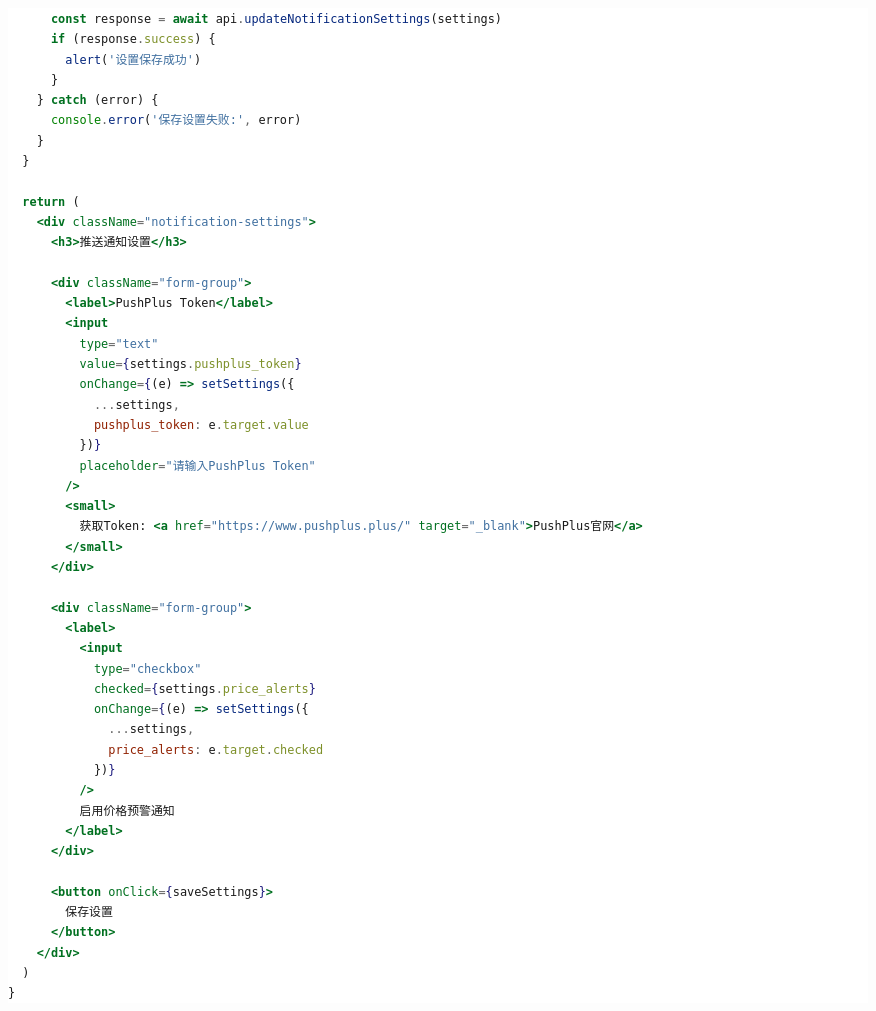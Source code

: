 ```jsx
      const response = await api.updateNotificationSettings(settings)
      if (response.success) {
        alert('设置保存成功')
      }
    } catch (error) {
      console.error('保存设置失败:', error)
    }
  }

  return (
    <div className="notification-settings">
      <h3>推送通知设置</h3>
      
      <div className="form-group">
        <label>PushPlus Token</label>
        <input 
          type="text"
          value={settings.pushplus_token}
          onChange={(e) => setSettings({
            ...settings,
            pushplus_token: e.target.value
          })}
          placeholder="请输入PushPlus Token"
        />
        <small>
          获取Token: <a href="https://www.pushplus.plus/" target="_blank">PushPlus官网</a>
        </small>
      </div>

      <div className="form-group">
        <label>
          <input 
            type="checkbox"
            checked={settings.price_alerts}
            onChange={(e) => setSettings({
              ...settings,
              price_alerts: e.target.checked
            })}
          />
          启用价格预警通知
        </label>
      </div>

      <button onClick={saveSettings}>
        保存设置
      </button>
    </div>
  )
}
```
